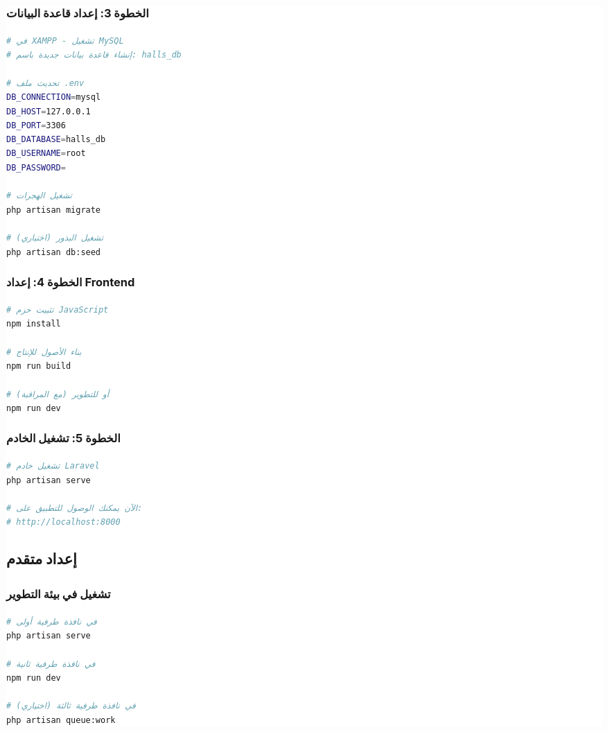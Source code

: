 ### الخطوة 3: إعداد قاعدة البيانات
```bash
# في XAMPP - تشغيل MySQL
# إنشاء قاعدة بيانات جديدة باسم: halls_db

# تحديث ملف .env
DB_CONNECTION=mysql
DB_HOST=127.0.0.1
DB_PORT=3306
DB_DATABASE=halls_db
DB_USERNAME=root
DB_PASSWORD=

# تشغيل الهجرات
php artisan migrate

# تشغيل البذور (اختياري)
php artisan db:seed
```

### الخطوة 4: إعداد Frontend
```bash
# تثبيت حزم JavaScript
npm install

# بناء الأصول للإنتاج
npm run build

# أو للتطوير (مع المراقبة)
npm run dev
```

### الخطوة 5: تشغيل الخادم
```bash
# تشغيل خادم Laravel
php artisan serve

# الآن يمكنك الوصول للتطبيق على:
# http://localhost:8000
```

## إعداد متقدم

### تشغيل في بيئة التطوير
```bash
# في نافذة طرفية أولى
php artisan serve

# في نافذة طرفية ثانية
npm run dev

# في نافذة طرفية ثالثة (اختياري)
php artisan queue:work
```
